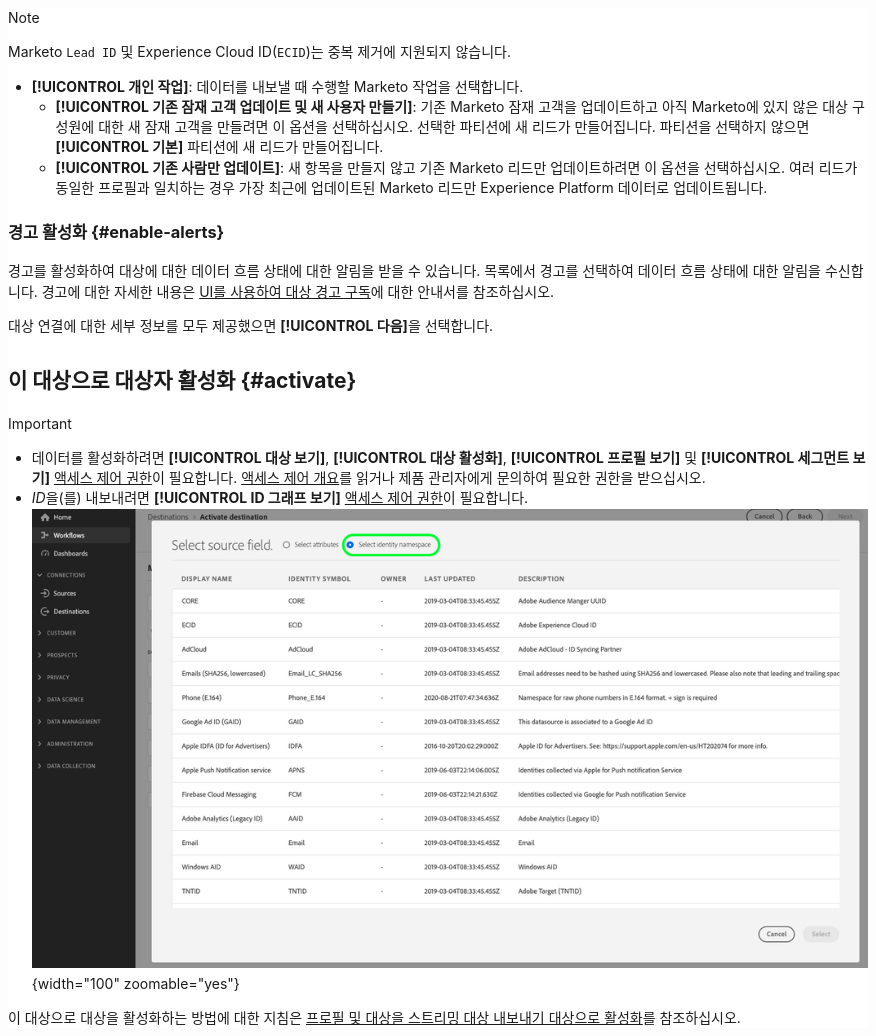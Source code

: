   >[!NOTE]
  >
  >Marketo `Lead ID` 및 Experience Cloud ID(`ECID`)는 중복 제거에 지원되지 않습니다.

* **[!UICONTROL 개인 작업]**: 데이터를 내보낼 때 수행할 Marketo 작업을 선택합니다.
   * **[!UICONTROL 기존 잠재 고객 업데이트 및 새 사용자 만들기]**: 기존 Marketo 잠재 고객을 업데이트하고 아직 Marketo에 있지 않은 대상 구성원에 대한 새 잠재 고객을 만들려면 이 옵션을 선택하십시오. 선택한 파티션에 새 리드가 만들어집니다. 파티션을 선택하지 않으면 **[!UICONTROL 기본]** 파티션에 새 리드가 만들어집니다.
   * **[!UICONTROL 기존 사람만 업데이트]**: 새 항목을 만들지 않고 기존 Marketo 리드만 업데이트하려면 이 옵션을 선택하십시오. 여러 리드가 동일한 프로필과 일치하는 경우 가장 최근에 업데이트된 Marketo 리드만 Experience Platform 데이터로 업데이트됩니다.

### 경고 활성화 {#enable-alerts}

경고를 활성화하여 대상에 대한 데이터 흐름 상태에 대한 알림을 받을 수 있습니다. 목록에서 경고를 선택하여 데이터 흐름 상태에 대한 알림을 수신합니다. 경고에 대한 자세한 내용은 [UI를 사용하여 대상 경고 구독](../../ui/alerts.md)에 대한 안내서를 참조하십시오.

대상 연결에 대한 세부 정보를 모두 제공했으면 **[!UICONTROL 다음]**&#x200B;을 선택합니다.

## 이 대상으로 대상자 활성화 {#activate}

>[!IMPORTANT]
> 
>* 데이터를 활성화하려면 **[!UICONTROL 대상 보기]**, **[!UICONTROL 대상 활성화]**, **[!UICONTROL 프로필 보기]** 및 **[!UICONTROL 세그먼트 보기]** [액세스 제어 권한](/help/access-control/home.md#permissions)이 필요합니다. [액세스 제어 개요](/help/access-control/ui/overview.md)를 읽거나 제품 관리자에게 문의하여 필요한 권한을 받으십시오.
>* *ID*&#x200B;을(를) 내보내려면 **[!UICONTROL ID 그래프 보기]** [액세스 제어 권한](/help/access-control/home.md#permissions)이 필요합니다. <br> ![대상자를 대상으로 활성화하려면 워크플로에서 강조 표시된 ID 네임스페이스를 선택하십시오.](/help/destinations/assets/overview/export-identities-to-destination.png "대상자를 대상으로 활성화하려면 워크플로에서 강조 표시된 ID 네임스페이스를 선택하십시오."){width="100" zoomable="yes"}

이 대상으로 대상을 활성화하는 방법에 대한 지침은 [프로필 및 대상을 스트리밍 대상 내보내기 대상으로 활성화](/help/destinations/ui/activate-segment-streaming-destinations.md)를 참조하십시오.
